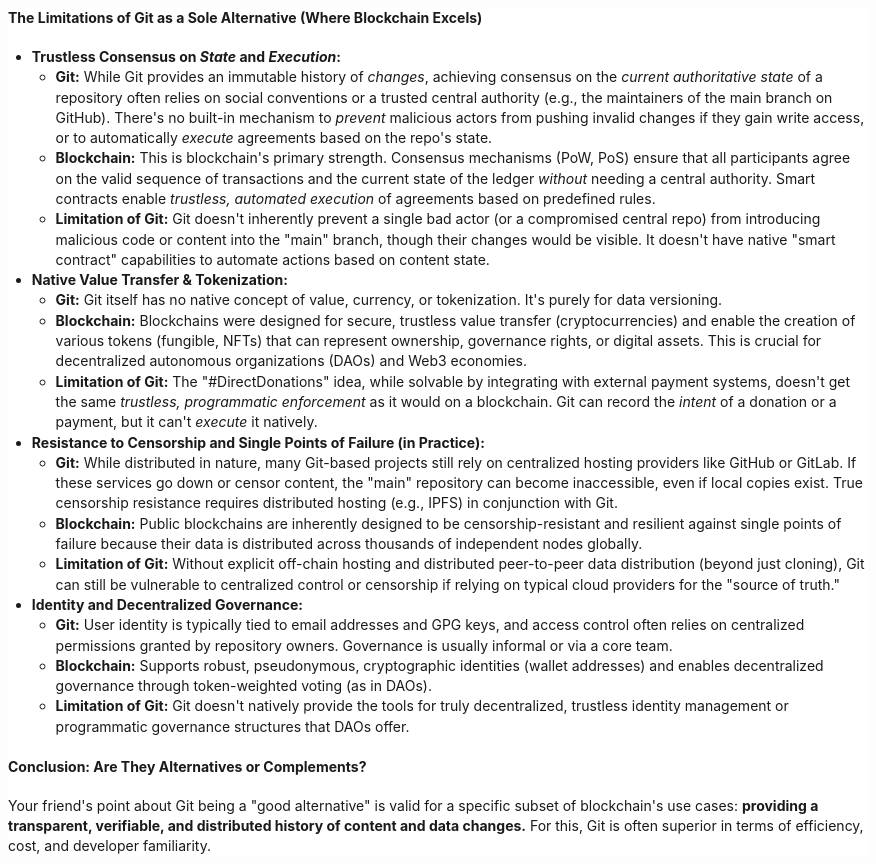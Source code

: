 #### The Limitations of Git as a Sole Alternative (Where Blockchain Excels)

*   **Trustless Consensus on _State_ and _Execution_:**
    *   **Git:** While Git provides an immutable history of _changes_, achieving consensus on the _current authoritative state_ of a repository often relies on social conventions or a trusted central authority (e.g., the maintainers of the main branch on GitHub). There's no built-in mechanism to _prevent_ malicious actors from pushing invalid changes if they gain write access, or to automatically _execute_ agreements based on the repo's state.
    *   **Blockchain:** This is blockchain's primary strength. Consensus mechanisms (PoW, PoS) ensure that all participants agree on the valid sequence of transactions and the current state of the ledger _without_ needing a central authority. Smart contracts enable _trustless, automated execution_ of agreements based on predefined rules.
    *   **Limitation of Git:** Git doesn't inherently prevent a single bad actor (or a compromised central repo) from introducing malicious code or content into the "main" branch, though their changes would be visible. It doesn't have native "smart contract" capabilities to automate actions based on content state.
*   **Native Value Transfer & Tokenization:**
    *   **Git:** Git itself has no native concept of value, currency, or tokenization. It's purely for data versioning.
    *   **Blockchain:** Blockchains were designed for secure, trustless value transfer (cryptocurrencies) and enable the creation of various tokens (fungible, NFTs) that can represent ownership, governance rights, or digital assets. This is crucial for decentralized autonomous organizations (DAOs) and Web3 economies.
    *   **Limitation of Git:** The "#DirectDonations" idea, while solvable by integrating with external payment systems, doesn't get the same _trustless, programmatic enforcement_ as it would on a blockchain. Git can record the _intent_ of a donation or a payment, but it can't _execute_ it natively.
*   **Resistance to Censorship and Single Points of Failure (in Practice):**
    *   **Git:** While distributed in nature, many Git-based projects still rely on centralized hosting providers like GitHub or GitLab. If these services go down or censor content, the "main" repository can become inaccessible, even if local copies exist. True censorship resistance requires distributed hosting (e.g., IPFS) in conjunction with Git.
    *   **Blockchain:** Public blockchains are inherently designed to be censorship-resistant and resilient against single points of failure because their data is distributed across thousands of independent nodes globally.
    *   **Limitation of Git:** Without explicit off-chain hosting and distributed peer-to-peer data distribution (beyond just cloning), Git can still be vulnerable to centralized control or censorship if relying on typical cloud providers for the "source of truth."
*   **Identity and Decentralized Governance:**
    *   **Git:** User identity is typically tied to email addresses and GPG keys, and access control often relies on centralized permissions granted by repository owners. Governance is usually informal or via a core team.
    *   **Blockchain:** Supports robust, pseudonymous, cryptographic identities (wallet addresses) and enables decentralized governance through token-weighted voting (as in DAOs).
    *   **Limitation of Git:** Git doesn't natively provide the tools for truly decentralized, trustless identity management or programmatic governance structures that DAOs offer.

#### Conclusion: Are They Alternatives or Complements?

Your friend's point about Git being a "good alternative" is valid for a specific subset of blockchain's use cases: **providing a transparent, verifiable, and distributed history of content and data changes.** For this, Git is often superior in terms of efficiency, cost, and developer familiarity.
